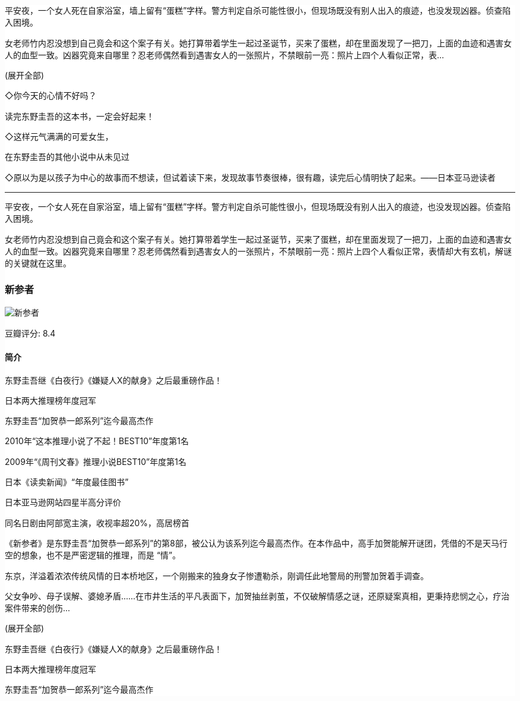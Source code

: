 平安夜，一个女人死在自家浴室，墙上留有“蛋糕”字样。警方判定自杀可能性很小，但现场既没有别人出入的痕迹，也没发现凶器。侦查陷入困境。

女老师竹内忍没想到自己竟会和这个案子有关。她打算带着学生一起过圣诞节，买来了蛋糕，却在里面发现了一把刀，上面的血迹和遇害女人的血型一致。凶器究竟来自哪里？忍老师偶然看到遇害女人的一张照片，不禁眼前一亮：照片上四个人看似正常，表...

(展开全部)

◇你今天的心情不好吗？

读完东野圭吾的这本书，一定会好起来！

◇这样元气满满的可爱女生，

在东野圭吾的其他小说中从未见过

◇原以为是以孩子为中心的故事而不想读，但试着读下来，发现故事节奏很棒，很有趣，读完后心情明快了起来。——日本亚马逊读者

------------------------------------------------------------------------------

平安夜，一个女人死在自家浴室，墙上留有“蛋糕”字样。警方判定自杀可能性很小，但现场既没有别人出入的痕迹，也没发现凶器。侦查陷入困境。

女老师竹内忍没想到自己竟会和这个案子有关。她打算带着学生一起过圣诞节，买来了蛋糕，却在里面发现了一把刀，上面的血迹和遇害女人的血型一致。凶器究竟来自哪里？忍老师偶然看到遇害女人的一张照片，不禁眼前一亮：照片上四个人看似正常，表情却大有玄机，解谜的关键就在这里。



### 新参者

![新参者](https://img3.doubanio.com/view/subject/l/public/s6942170.jpg)

豆瓣评分: 8.4

#### 简介

东野圭吾继《白夜行》《嫌疑人X的献身》之后最重磅作品！

日本两大推理榜年度冠军

东野圭吾“加贺恭一郎系列”迄今最高杰作

2010年“这本推理小说了不起！BEST10”年度第1名

2009年“《周刊文春》推理小说BEST10”年度第1名

日本《读卖新闻》“年度最佳图书”

日本亚马逊网站四星半高分评价

同名日剧由阿部宽主演，收视率超20%，高居榜首

《新参者》是东野圭吾“加贺恭一郎系列”的第8部，被公认为该系列迄今最高杰作。在本作品中，高手加贺能解开谜团，凭借的不是天马行空的想象，也不是严密逻辑的推理，而是 “情”。

东京，洋溢着浓浓传统风情的日本桥地区，一个刚搬来的独身女子惨遭勒杀，刚调任此地警局的刑警加贺着手调查。

父女争吵、母子误解、婆媳矛盾……在市井生活的平凡表面下，加贺抽丝剥茧，不仅破解情感之谜，还原疑案真相，更秉持悲悯之心，疗治案件带来的创伤...

(展开全部)

东野圭吾继《白夜行》《嫌疑人X的献身》之后最重磅作品！

日本两大推理榜年度冠军

东野圭吾“加贺恭一郎系列”迄今最高杰作
